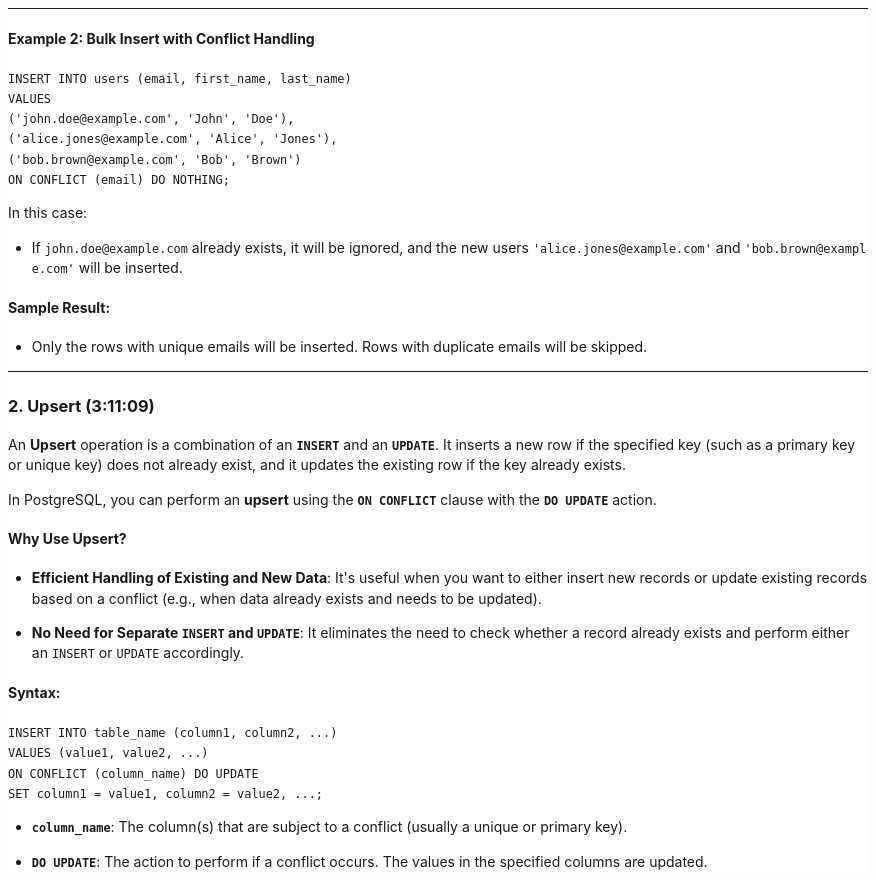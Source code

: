 * * * * *

#### **Example 2: Bulk Insert with Conflict Handling**

```
INSERT INTO users (email, first_name, last_name)
VALUES
('john.doe@example.com', 'John', 'Doe'),
('alice.jones@example.com', 'Alice', 'Jones'),
('bob.brown@example.com', 'Bob', 'Brown')
ON CONFLICT (email) DO NOTHING;

```

In this case:

-   If `john.doe@example.com` already exists, it will be ignored, and the new users `'alice.jones@example.com'` and `'bob.brown@example.com'` will be inserted.

#### Sample Result:

-   Only the rows with unique emails will be inserted. Rows with duplicate emails will be skipped.

* * * * *

### **2\. Upsert (3:11:09)**

An **Upsert** operation is a combination of an **`INSERT`** and an **`UPDATE`**. It inserts a new row if the specified key (such as a primary key or unique key) does not already exist, and it updates the existing row if the key already exists.

In PostgreSQL, you can perform an **upsert** using the **`ON CONFLICT`** clause with the **`DO UPDATE`** action.

#### **Why Use Upsert?**

-   **Efficient Handling of Existing and New Data**: It's useful when you want to either insert new records or update existing records based on a conflict (e.g., when data already exists and needs to be updated).

-   **No Need for Separate `INSERT` and `UPDATE`**: It eliminates the need to check whether a record already exists and perform either an `INSERT` or `UPDATE` accordingly.

#### **Syntax**:

```
INSERT INTO table_name (column1, column2, ...)
VALUES (value1, value2, ...)
ON CONFLICT (column_name) DO UPDATE
SET column1 = value1, column2 = value2, ...;

```

-   **`column_name`**: The column(s) that are subject to a conflict (usually a unique or primary key).

-   **`DO UPDATE`**: The action to perform if a conflict occurs. The values in the specified columns are updated.
